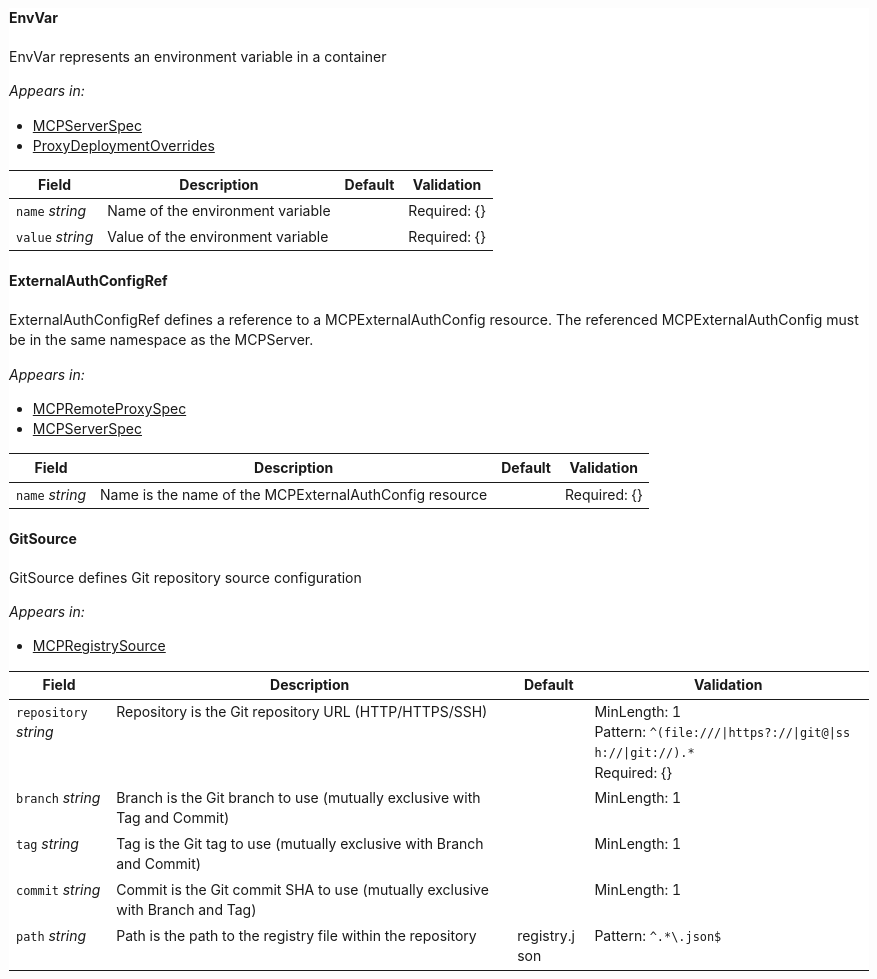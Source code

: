 
#### EnvVar



EnvVar represents an environment variable in a container



_Appears in:_
- [MCPServerSpec](#mcpserverspec)
- [ProxyDeploymentOverrides](#proxydeploymentoverrides)

| Field | Description | Default | Validation |
| --- | --- | --- | --- |
| `name` _string_ | Name of the environment variable |  | Required: \{\} <br /> |
| `value` _string_ | Value of the environment variable |  | Required: \{\} <br /> |


#### ExternalAuthConfigRef



ExternalAuthConfigRef defines a reference to a MCPExternalAuthConfig resource.
The referenced MCPExternalAuthConfig must be in the same namespace as the MCPServer.



_Appears in:_
- [MCPRemoteProxySpec](#mcpremoteproxyspec)
- [MCPServerSpec](#mcpserverspec)

| Field | Description | Default | Validation |
| --- | --- | --- | --- |
| `name` _string_ | Name is the name of the MCPExternalAuthConfig resource |  | Required: \{\} <br /> |


#### GitSource



GitSource defines Git repository source configuration



_Appears in:_
- [MCPRegistrySource](#mcpregistrysource)

| Field | Description | Default | Validation |
| --- | --- | --- | --- |
| `repository` _string_ | Repository is the Git repository URL (HTTP/HTTPS/SSH) |  | MinLength: 1 <br />Pattern: `^(file:///\|https?://\|git@\|ssh://\|git://).*` <br />Required: \{\} <br /> |
| `branch` _string_ | Branch is the Git branch to use (mutually exclusive with Tag and Commit) |  | MinLength: 1 <br /> |
| `tag` _string_ | Tag is the Git tag to use (mutually exclusive with Branch and Commit) |  | MinLength: 1 <br /> |
| `commit` _string_ | Commit is the Git commit SHA to use (mutually exclusive with Branch and Tag) |  | MinLength: 1 <br /> |
| `path` _string_ | Path is the path to the registry file within the repository | registry.json | Pattern: `^.*\.json$` <br /> |

